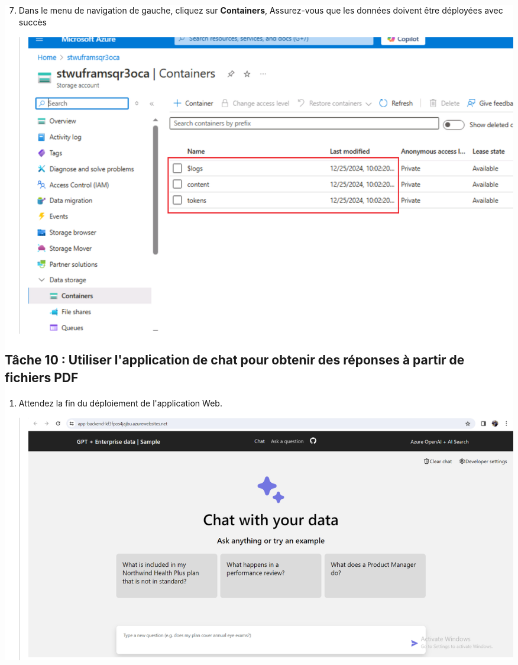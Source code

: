 7.  Dans le menu de navigation de gauche, cliquez sur **Containers**,
    Assurez-vous que les données doivent être déployées avec succès

> ![](./media/image77.png)

## Tâche 10 : Utiliser l'application de chat pour obtenir des réponses à partir de fichiers PDF

1.  Attendez la fin du déploiement de l'application Web.

> ![](./media/image78.png)
